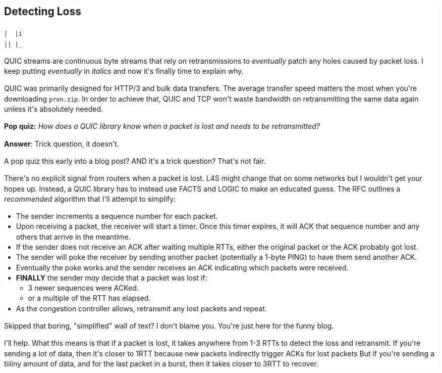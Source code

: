 
## Detecting Loss
```
|  |i
|| |_
```

QUIC streams are continuous byte streams that rely on retransmissions to *eventually* patch any holes caused by packet loss.
I keep putting *eventually* in *italics* and now it's finally time to explain why.

QUIC was primarily designed for HTTP/3 and bulk data transfers.
The average transfer speed matters the most when you're downloading `pron.zip`.
In order to achieve that, QUIC and TCP won't waste bandwidth on retransmitting the same data again unless it's absolutely needed.

**Pop quiz:**
*How does a QUIC library know when a packet is lost and needs to be retransmitted?*

**Answer**:
Trick question, it doesn't.

A pop quiz this early into a blog post?
AND it's a trick question?
That's not fair.

There's no explicit signal from routers when a packet is lost.
L4S might change that on some networks but I wouldn't get your hopes up.
Instead, a QUIC library has to instead use FACTS and LOGIC to make an educated guess.
The RFC outlines a *recommended* algorithm that I'll attempt to simplify:

- The sender increments a sequence number for each packet.
- Upon receiving a packet, the receiver will start a timer. Once this timer expires, it will ACK that sequence number and any others that arrive in the meantime.
- If the sender does not receive an ACK after waiting multiple RTTs, either the original packet or the ACK probably got lost.
- The sender will poke the receiver by sending another packet (potentially a 1-byte PING) to have them send another ACK.
- Eventually the poke works and the sender receives an ACK indicating which packets were received.
- **FINALLY** the sender *may* decide that a packet was lost if:
  - 3 newer sequences were ACKed.
  - or a multiple of the RTT has elapsed.
- As the congestion controller allows, retransmit any lost packets and repeat.

Skipped that boring, "simplified" wall of text?
I don't blame you.
You're just here for the funny blog.

I'll help.
What this means is that if a packet is lost, it takes anywhere from 1-3 RTTs to detect the loss and retransmit.
If you're sending a lot of data, then it's closer to 1RTT because new packets indirectly trigger ACKs for lost packets 
But if you're sending a tiiiiny amount of data, and for the last packet in a burst, then it takes closer to 3RTT to recover.

